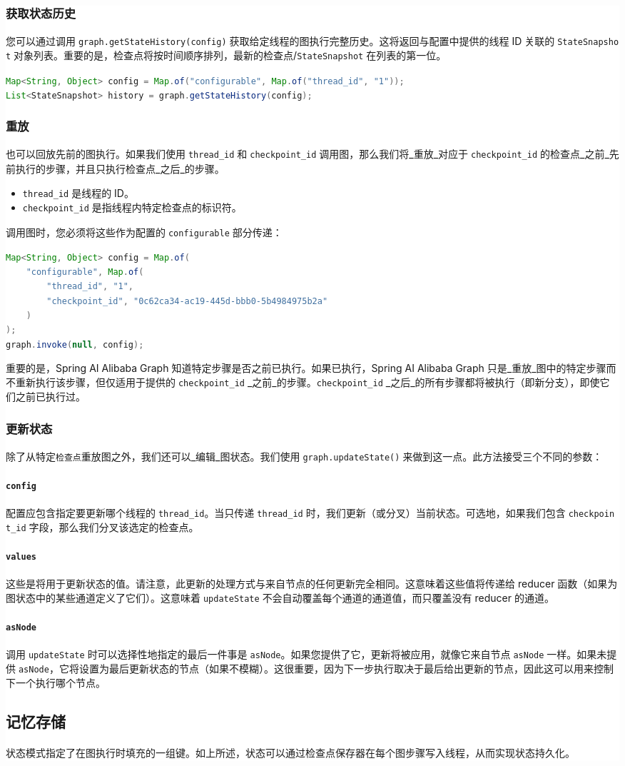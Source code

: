 ### 获取状态历史

您可以通过调用 `graph.getStateHistory(config)` 获取给定线程的图执行完整历史。这将返回与配置中提供的线程 ID 关联的 `StateSnapshot` 对象列表。重要的是，检查点将按时间顺序排列，最新的检查点/`StateSnapshot` 在列表的第一位。

```java
Map<String, Object> config = Map.of("configurable", Map.of("thread_id", "1"));
List<StateSnapshot> history = graph.getStateHistory(config);
```

### 重放

也可以回放先前的图执行。如果我们使用 `thread_id` 和 `checkpoint_id` 调用图，那么我们将_重放_对应于 `checkpoint_id` 的检查点_之前_先前执行的步骤，并且只执行检查点_之后_的步骤。

- `thread_id` 是线程的 ID。
- `checkpoint_id` 是指线程内特定检查点的标识符。

调用图时，您必须将这些作为配置的 `configurable` 部分传递：

```java
Map<String, Object> config = Map.of(
    "configurable", Map.of(
        "thread_id", "1",
        "checkpoint_id", "0c62ca34-ac19-445d-bbb0-5b4984975b2a"
    )
);
graph.invoke(null, config);
```

重要的是，Spring AI Alibaba Graph 知道特定步骤是否之前已执行。如果已执行，Spring AI Alibaba Graph 只是_重放_图中的特定步骤而不重新执行该步骤，但仅适用于提供的 `checkpoint_id` _之前_的步骤。`checkpoint_id` _之后_的所有步骤都将被执行（即新分支），即使它们之前已执行过。

### 更新状态

除了从特定`检查点`重放图之外，我们还可以_编辑_图状态。我们使用 `graph.updateState()` 来做到这一点。此方法接受三个不同的参数：

#### `config`

配置应包含指定要更新哪个线程的 `thread_id`。当只传递 `thread_id` 时，我们更新（或分叉）当前状态。可选地，如果我们包含 `checkpoint_id` 字段，那么我们分叉该选定的检查点。

#### `values`

这些是将用于更新状态的值。请注意，此更新的处理方式与来自节点的任何更新完全相同。这意味着这些值将传递给 reducer 函数（如果为图状态中的某些通道定义了它们）。这意味着 `updateState` 不会自动覆盖每个通道的通道值，而只覆盖没有 reducer 的通道。

#### `asNode`

调用 `updateState` 时可以选择性地指定的最后一件事是 `asNode`。如果您提供了它，更新将被应用，就像它来自节点 `asNode` 一样。如果未提供 `asNode`，它将设置为最后更新状态的节点（如果不模糊）。这很重要，因为下一步执行取决于最后给出更新的节点，因此这可以用来控制下一个执行哪个节点。

## 记忆存储

状态模式指定了在图执行时填充的一组键。如上所述，状态可以通过检查点保存器在每个图步骤写入线程，从而实现状态持久化。
